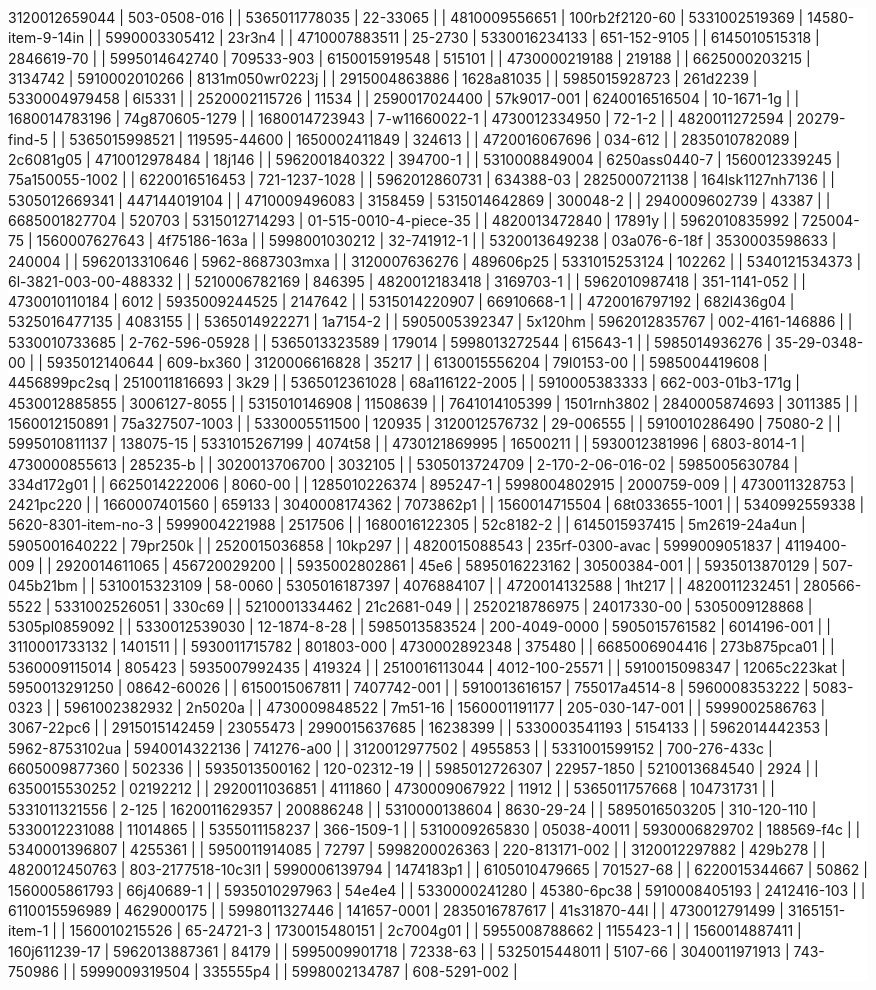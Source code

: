 3120012659044 | 503-0508-016 |  | 5365011778035 | 22-33065 |  | 4810009556651 | 100rb2f2120-60 | 
5331002519369 | 14580-item-9-14in |  | 5990003305412 | 23r3n4 |  | 4710007883511 | 25-2730 | 
5330016234133 | 651-152-9105 |  | 6145010515318 | 2846619-70 |  | 5995014642740 | 709533-903 | 
6150015919548 | 515101 |  | 4730000219188 | 219188 |  | 6625000203215 | 3134742 | 
5910002010266 | 8131m050wr0223j |  | 2915004863886 | 1628a81035 |  | 5985015928723 | 261d2239 | 
5330004979458 | 6l5331 |  | 2520002115726 | 11534 |  | 2590017024400 | 57k9017-001 | 
6240016516504 | 10-1671-1g |  | 1680014783196 | 74g870605-1279 |  | 1680014723943 | 7-w11660022-1 | 
4730012334950 | 72-1-2 |  | 4820011272594 | 20279-find-5 |  | 5365015998521 | 119595-44600 | 
1650002411849 | 324613 |  | 4720016067696 | 034-612 |  | 2835010782089 | 2c6081g05 | 
4710012978484 | 18j146 |  | 5962001840322 | 394700-1 |  | 5310008849004 | 6250ass0440-7 | 
1560012339245 | 75a150055-1002 |  | 6220016516453 | 721-1237-1028 |  | 5962012860731 | 634388-03 | 
2825000721138 | 164lsk1127nh7136 |  | 5305012669341 | 447144019104 |  | 4710009496083 | 3158459 | 
5315014642869 | 300048-2 |  | 2940009602739 | 43387 |  | 6685001827704 | 520703 | 
5315012714293 | 01-515-0010-4-piece-35 |  | 4820013472840 | 17891y |  | 5962010835992 | 725004-75 | 
1560007627643 | 4f75186-163a |  | 5998001030212 | 32-741912-1 |  | 5320013649238 | 03a076-6-18f | 
3530003598633 | 240004 |  | 5962013310646 | 5962-8687303mxa |  | 3120007636276 | 489606p25 | 
5331015253124 | 102262 |  | 5340121534373 | 6l-3821-003-00-488332 |  | 5210006782169 | 846395 | 
4820012183418 | 3169703-1 |  | 5962010987418 | 351-1141-052 |  | 4730010110184 | 6012 | 
5935009244525 | 2147642 |  | 5315014220907 | 66910668-1 |  | 4720016797192 | 682l436g04 | 
5325016477135 | 4083155 |  | 5365014922271 | 1a7154-2 |  | 5905005392347 | 5x120hm | 
5962012835767 | 002-4161-146886 |  | 5330010733685 | 2-762-596-05928 |  | 5365013323589 | 179014 | 
5998013272544 | 615643-1 |  | 5985014936276 | 35-29-0348-00 |  | 5935012140644 | 609-bx360 | 
3120006616828 | 35217 |  | 6130015556204 | 79l0153-00 |  | 5985004419608 | 4456899pc2sq | 
2510011816693 | 3k29 |  | 5365012361028 | 68a116122-2005 |  | 5910005383333 | 662-003-01b3-171g | 
4530012885855 | 3006127-8055 |  | 5315010146908 | 11508639 |  | 7641014105399 | 1501rnh3802 | 
2840005874693 | 3011385 |  | 1560012150891 | 75a327507-1003 |  | 5330005511500 | 120935 | 
3120012576732 | 29-006555 |  | 5910010286490 | 75080-2 |  | 5995010811137 | 138075-15 | 
5331015267199 | 4074t58 |  | 4730121869995 | 16500211 |  | 5930012381996 | 6803-8014-1 | 
4730000855613 | 285235-b |  | 3020013706700 | 3032105 |  | 5305013724709 | 2-170-2-06-016-02 | 
5985005630784 | 334d172g01 |  | 6625014222006 | 8060-00 |  | 1285010226374 | 895247-1 | 
5998004802915 | 2000759-009 |  | 4730011328753 | 2421pc220 |  | 1660007401560 | 659133 | 
3040008174362 | 7073862p1 |  | 1560014715504 | 68t033655-1001 |  | 5340992559338 | 5620-8301-item-no-3 | 
5999004221988 | 2517506 |  | 1680016122305 | 52c8182-2 |  | 6145015937415 | 5m2619-24a4un | 
5905001640222 | 79pr250k |  | 2520015036858 | 10kp297 |  | 4820015088543 | 235rf-0300-avac | 
5999009051837 | 4119400-009 |  | 2920014611065 | 456720029200 |  | 5935002802861 | 45e6 | 
5895016223162 | 30500384-001 |  | 5935013870129 | 507-045b21bm |  | 5310015323109 | 58-0060 | 
5305016187397 | 4076884107 |  | 4720014132588 | 1ht217 |  | 4820011232451 | 280566-5522 | 
5331002526051 | 330c69 |  | 5210001334462 | 21c2681-049 |  | 2520218786975 | 24017330-00 | 
5305009128868 | 5305pl0859092 |  | 5330012539030 | 12-1874-8-28 |  | 5985013583524 | 200-4049-0000 | 
5905015761582 | 6014196-001 |  | 3110001733132 | 1401511 |  | 5930011715782 | 801803-000 | 
4730002892348 | 375480 |  | 6685006904416 | 273b875pca01 |  | 5360009115014 | 805423 | 
5935007992435 | 419324 |  | 2510016113044 | 4012-100-25571 |  | 5910015098347 | 12065c223kat | 
5950013291250 | 08642-60026 |  | 6150015067811 | 7407742-001 |  | 5910013616157 | 755017a4514-8 | 
5960008353222 | 5083-0323 |  | 5961002382932 | 2n5020a |  | 4730009848522 | 7m51-16 | 
1560001191177 | 205-030-147-001 |  | 5999002586763 | 3067-22pc6 |  | 2915015142459 | 23055473 | 
2990015637685 | 16238399 |  | 5330003541193 | 5154133 |  | 5962014442353 | 5962-8753102ua | 
5940014322136 | 741276-a00 |  | 3120012977502 | 4955853 |  | 5331001599152 | 700-276-433c | 
6605009877360 | 502336 |  | 5935013500162 | 120-02312-19 |  | 5985012726307 | 22957-1850 | 
5210013684540 | 2924 |  | 6350015530252 | 02192212 |  | 2920011036851 | 4111860 | 
4730009067922 | 11912 |  | 5365011757668 | 104731731 |  | 5331011321556 | 2-125 | 
1620011629357 | 200886248 |  | 5310000138604 | 8630-29-24 |  | 5895016503205 | 310-120-110 | 
5330012231088 | 11014865 |  | 5355011158237 | 366-1509-1 |  | 5310009265830 | 05038-40011 | 
5930006829702 | 188569-f4c |  | 5340001396807 | 4255361 |  | 5950011914085 | 72797 | 
5998200026363 | 220-813171-002 |  | 3120012297882 | 429b278 |  | 4820012450763 | 803-2177518-10c3l1 | 
5990006139794 | 1474183p1 |  | 6105010479665 | 701527-68 |  | 6220015344667 | 50862 | 
1560005861793 | 66j40689-1 |  | 5935010297963 | 54e4e4 |  | 5330000241280 | 45380-6pc38 | 
5910008405193 | 2412416-103 |  | 6110015596989 | 4629000175 |  | 5998011327446 | 141657-0001 | 
2835016787617 | 41s31870-44l |  | 4730012791499 | 3165151-item-1 |  | 1560010215526 | 65-24721-3 | 
1730015480151 | 2c7004g01 |  | 5955008788662 | 1155423-1 |  | 1560014887411 | 160j611239-17 | 
5962013887361 | 84179 |  | 5995009901718 | 72338-63 |  | 5325015448011 | 5107-66 | 
3040011971913 | 743-750986 |  | 5999009319504 | 335555p4 |  | 5998002134787 | 608-5291-002 | 